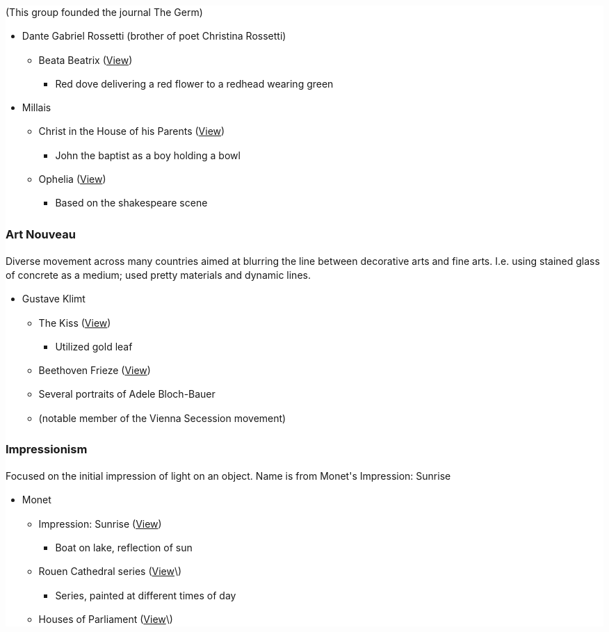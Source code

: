 (This group founded the journal The Germ)

- Dante Gabriel Rossetti (brother of poet Christina Rossetti)

  - Beata Beatrix \([View](https://upload.wikimedia.org/wikipedia/commons/c/cf/Dante_Gabriel_Rossetti_-_Beata_Beatrix%2C_1864-1870.jpg)\)

    - Red dove delivering a red flower to a redhead wearing green

- Millais

  - Christ in the House of his Parents \([View](https://upload.wikimedia.org/wikipedia/commons/7/7b/John_Everett_Millais_-_Christ_in_the_House_of_His_Parents_%28%60The_Carpenter%27s_Shop%27%29_-_Google_Art_Project.jpg)\)

    - John the baptist as a boy holding a bowl

  - Ophelia \([View](https://upload.wikimedia.org/wikipedia/commons/9/94/John_Everett_Millais_-_Ophelia_-_Google_Art_Project.jpg)\)

    - Based on the shakespeare scene

### Art Nouveau

Diverse movement across many countries aimed at blurring the line between decorative arts and fine arts. I.e. using stained glass of concrete as a medium; used pretty materials and dynamic lines.

- Gustave Klimt

  - The Kiss \([View](https://upload.wikimedia.org/wikipedia/commons/4/40/The_Kiss_-_Gustav_Klimt_-_Google_Cultural_Institute.jpg)\)

    - Utilized gold leaf

  - Beethoven Frieze \([View](https://upload.wikimedia.org/wikipedia/commons/d/d3/Gustav_Klimt_-_Beethovenfries%2C_%22Die_Sehnsucht_nach_dem_Gl%C3%BCck%22_%28nach_Richard_Wagners_Interpretation_der_IX._Sinfonie_von_Ludwig_van_Beethoven%29_-_5987_-_%C3%96sterreichische_Galerie_Belvedere.jpg)\)

  - Several portraits of Adele Bloch-Bauer

  - (notable member of the Vienna Secession movement)

### Impressionism

Focused on the initial impression of light on an object. Name is from
Monet's Impression: Sunrise

- Monet

  - Impression: Sunrise \([View](https://upload.wikimedia.org/wikipedia/commons/5/59/Monet_-_Impression%2C_Sunrise.jpg)\)

    - Boat on lake, reflection of sun

  - Rouen Cathedral series \([View](https://en.wikipedia.org/wiki/Rouen_Cathedral_(Monet_series)#Gallery)\)

    - Series, painted at different times of day

  - Houses of Parliament \([View](https://en.wikipedia.org/wiki/Houses_of_Parliament_(Monet_series)#Gallery)\)
